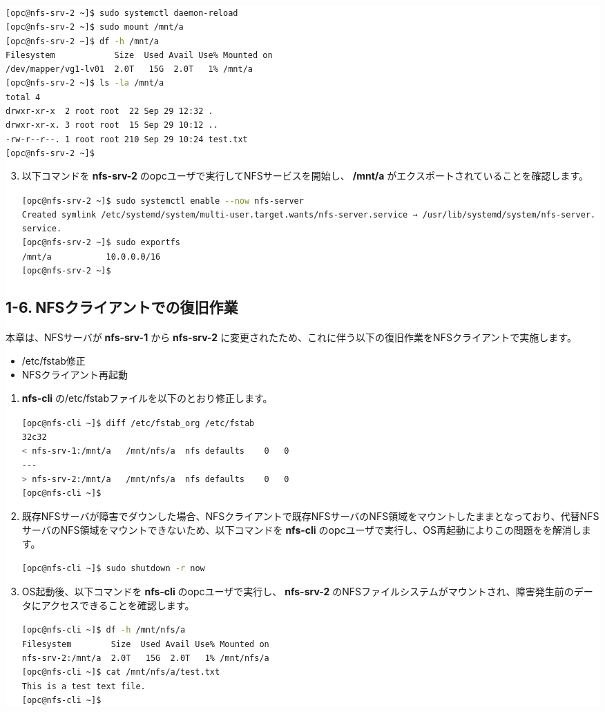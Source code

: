    ```sh
   [opc@nfs-srv-2 ~]$ sudo systemctl daemon-reload
   [opc@nfs-srv-2 ~]$ sudo mount /mnt/a
   [opc@nfs-srv-2 ~]$ df -h /mnt/a
   Filesystem            Size  Used Avail Use% Mounted on
   /dev/mapper/vg1-lv01  2.0T   15G  2.0T   1% /mnt/a
   [opc@nfs-srv-2 ~]$ ls -la /mnt/a
   total 4
   drwxr-xr-x  2 root root  22 Sep 29 12:32 .
   drwxr-xr-x. 3 root root  15 Sep 29 10:12 ..
   -rw-r--r--. 1 root root 210 Sep 29 10:24 test.txt
   [opc@nfs-srv-2 ~]$ 
   ```

3. 以下コマンドを **nfs-srv-2** のopcユーザで実行してNFSサービスを開始し、 **/mnt/a** がエクスポートされていることを確認します。

   ```sh
   [opc@nfs-srv-2 ~]$ sudo systemctl enable --now nfs-server
   Created symlink /etc/systemd/system/multi-user.target.wants/nfs-server.service → /usr/lib/systemd/system/nfs-server.service.
   [opc@nfs-srv-2 ~]$ sudo exportfs
   /mnt/a        	10.0.0.0/16
   [opc@nfs-srv-2 ~]$ 
   ```

## 1-6. NFSクライアントでの復旧作業

本章は、NFSサーバが **nfs-srv-1** から **nfs-srv-2** に変更されたため、これに伴う以下の復旧作業をNFSクライアントで実施します。

- /etc/fstab修正
- NFSクライアント再起動

1. **nfs-cli** の/etc/fstabファイルを以下のとおり修正します。

   ```sh
   [opc@nfs-cli ~]$ diff /etc/fstab_org /etc/fstab
   32c32
   < nfs-srv-1:/mnt/a	/mnt/nfs/a	nfs	defaults	0	0
   ---
   > nfs-srv-2:/mnt/a	/mnt/nfs/a	nfs	defaults	0	0
   [opc@nfs-cli ~]$ 
   ```

2. 既存NFSサーバが障害でダウンした場合、NFSクライアントで既存NFSサーバのNFS領域をマウントしたままとなっており、代替NFSサーバのNFS領域をマウントできないため、以下コマンドを **nfs-cli** のopcユーザで実行し、OS再起動によりこの問題をを解消します。

   ```sh
   [opc@nfs-cli ~]$ sudo shutdown -r now
   ```

3. OS起動後、以下コマンドを **nfs-cli** のopcユーザで実行し、 **nfs-srv-2** のNFSファイルシステムがマウントされ、障害発生前のデータにアクセスできることを確認します。

   ```sh
   [opc@nfs-cli ~]$ df -h /mnt/nfs/a
   Filesystem        Size  Used Avail Use% Mounted on
   nfs-srv-2:/mnt/a  2.0T   15G  2.0T   1% /mnt/nfs/a
   [opc@nfs-cli ~]$ cat /mnt/nfs/a/test.txt 
   This is a test text file.
   [opc@nfs-cli ~]$ 
   ```